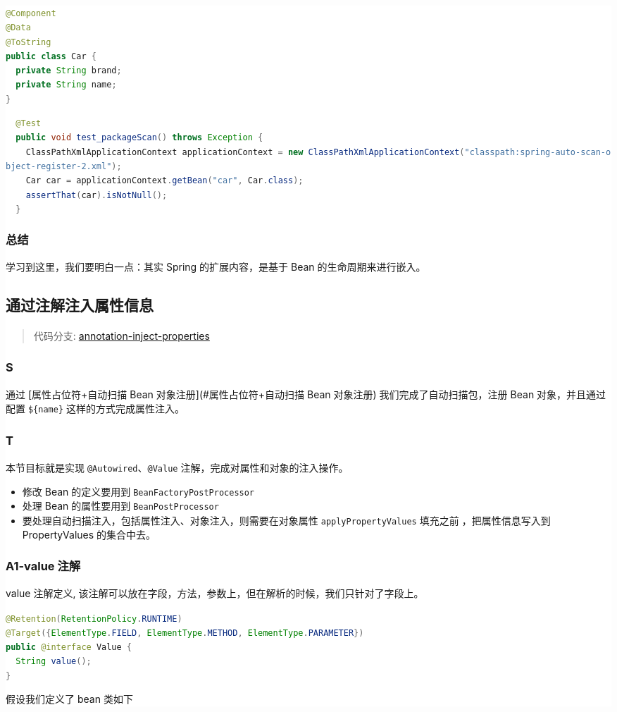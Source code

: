 ```java
@Component
@Data
@ToString
public class Car {
  private String brand;
  private String name;
}
```

```java
  @Test
  public void test_packageScan() throws Exception {
    ClassPathXmlApplicationContext applicationContext = new ClassPathXmlApplicationContext("classpath:spring-auto-scan-object-register-2.xml");
    Car car = applicationContext.getBean("car", Car.class);
    assertThat(car).isNotNull();
  }
```

### 总结

学习到这里，我们要明白一点：其实 Spring 的扩展内容，是基于 Bean 的生命周期来进行嵌入。

## 通过注解注入属性信息

> 代码分支: [annotation-inject-properties](https://github.com/DoubleW2w/sbs-small-spring/tree/annotation-inject-properties)

### S

通过 [属性占位符+自动扫描 Bean 对象注册](#属性占位符+自动扫描 Bean 对象注册) 我们完成了自动扫描包，注册 Bean 对象，并且通过配置 `${name}` 这样的方式完成属性注入。

### T

本节目标就是实现 `@Autowired`、`@Value` 注解，完成对属性和对象的注入操作。

- 修改 Bean 的定义要用到 `BeanFactoryPostProcessor`
- 处理 Bean 的属性要用到 `BeanPostProcessor`
- 要处理自动扫描注入，包括属性注入、对象注入，则需要在对象属性 `applyPropertyValues` 填充之前 ，把属性信息写入到 PropertyValues 的集合中去。

### A1-value 注解

value 注解定义, 该注解可以放在字段，方法，参数上，但在解析的时候，我们只针对了字段上。

```java
@Retention(RetentionPolicy.RUNTIME)
@Target({ElementType.FIELD, ElementType.METHOD, ElementType.PARAMETER})
public @interface Value {
  String value();
}
```

假设我们定义了 bean 类如下
